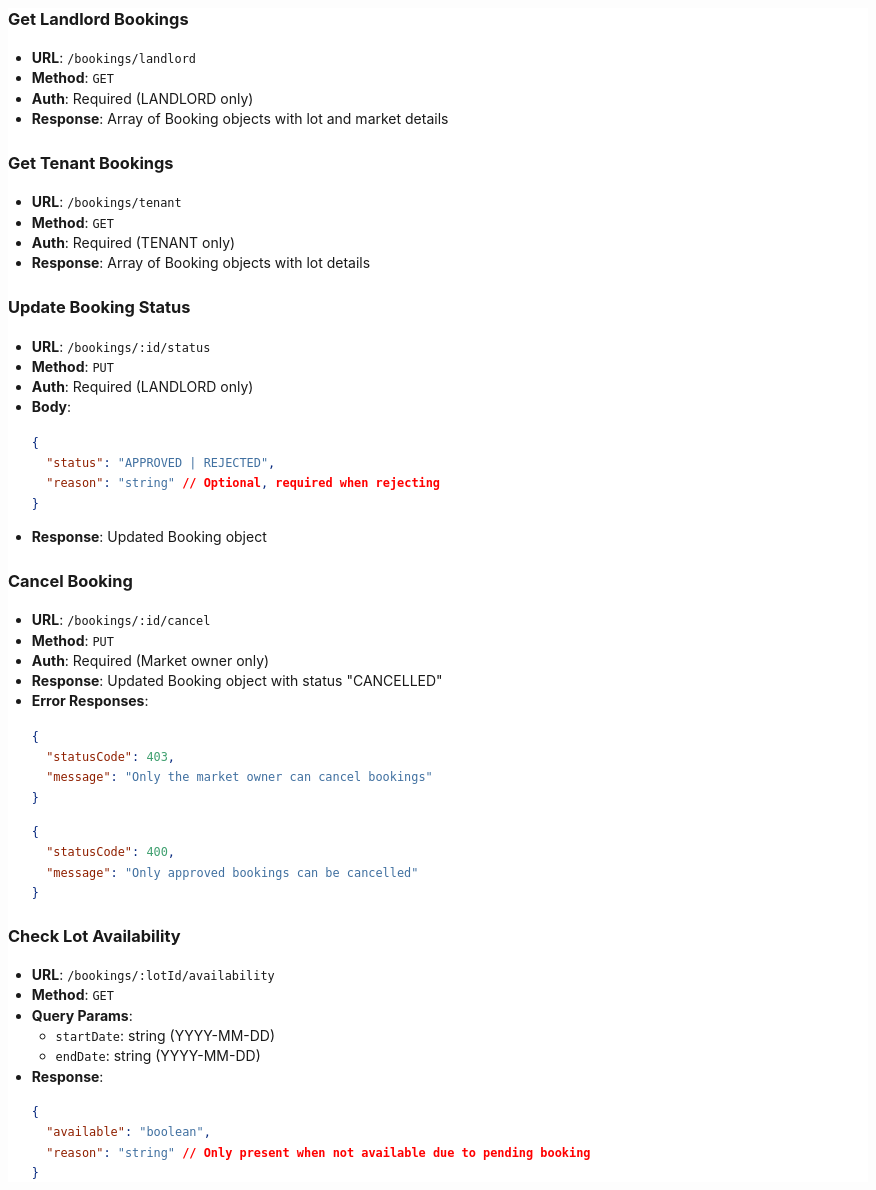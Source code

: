 ### Get Landlord Bookings

- **URL**: `/bookings/landlord`
- **Method**: `GET`
- **Auth**: Required (LANDLORD only)
- **Response**: Array of Booking objects with lot and market details

### Get Tenant Bookings

- **URL**: `/bookings/tenant`
- **Method**: `GET`
- **Auth**: Required (TENANT only)
- **Response**: Array of Booking objects with lot details

### Update Booking Status

- **URL**: `/bookings/:id/status`
- **Method**: `PUT`
- **Auth**: Required (LANDLORD only)
- **Body**:
  ```json
  {
    "status": "APPROVED | REJECTED",
    "reason": "string" // Optional, required when rejecting
  }
  ```
- **Response**: Updated Booking object

### Cancel Booking

- **URL**: `/bookings/:id/cancel`
- **Method**: `PUT`
- **Auth**: Required (Market owner only)
- **Response**: Updated Booking object with status "CANCELLED"
- **Error Responses**:
  ```json
  {
    "statusCode": 403,
    "message": "Only the market owner can cancel bookings"
  }
  ```
  ```json
  {
    "statusCode": 400,
    "message": "Only approved bookings can be cancelled"
  }
  ```

### Check Lot Availability

- **URL**: `/bookings/:lotId/availability`
- **Method**: `GET`
- **Query Params**:
  - `startDate`: string (YYYY-MM-DD)
  - `endDate`: string (YYYY-MM-DD)
- **Response**:
  ```json
  {
    "available": "boolean",
    "reason": "string" // Only present when not available due to pending booking
  }
  ```
